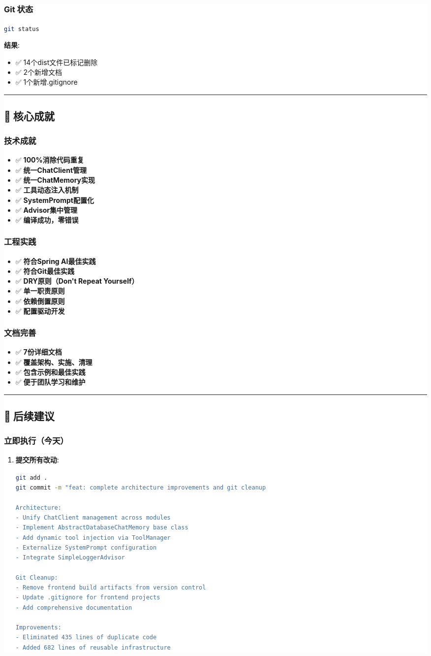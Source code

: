 ### Git 状态
```bash
git status
```

**结果**: 
- ✅ 14个dist文件已标记删除
- ✅ 2个新增文档
- ✅ 1个新增.gitignore

---

## 🎯 核心成就

### 技术成就
- ✅ **100%消除代码重复**
- ✅ **统一ChatClient管理**
- ✅ **统一ChatMemory实现**
- ✅ **工具动态注入机制**
- ✅ **SystemPrompt配置化**
- ✅ **Advisor集中管理**
- ✅ **编译成功，零错误**

### 工程实践
- ✅ **符合Spring AI最佳实践**
- ✅ **符合Git最佳实践**
- ✅ **DRY原则（Don't Repeat Yourself）**
- ✅ **单一职责原则**
- ✅ **依赖倒置原则**
- ✅ **配置驱动开发**

### 文档完善
- ✅ **7份详细文档**
- ✅ **覆盖架构、实施、清理**
- ✅ **包含示例和最佳实践**
- ✅ **便于团队学习和维护**

---

## 🚀 后续建议

### 立即执行（今天）
1. **提交所有改动**:
   ```bash
   git add .
   git commit -m "feat: complete architecture improvements and git cleanup
   
   Architecture:
   - Unify ChatClient management across modules
   - Implement AbstractDatabaseChatMemory base class
   - Add dynamic tool injection via ToolManager
   - Externalize SystemPrompt configuration
   - Integrate SimpleLoggerAdvisor
   
   Git Cleanup:
   - Remove frontend build artifacts from version control
   - Update .gitignore for frontend projects
   - Add comprehensive documentation
   
   Improvements:
   - Eliminated 435 lines of duplicate code
   - Added 682 lines of reusable infrastructure
   ```